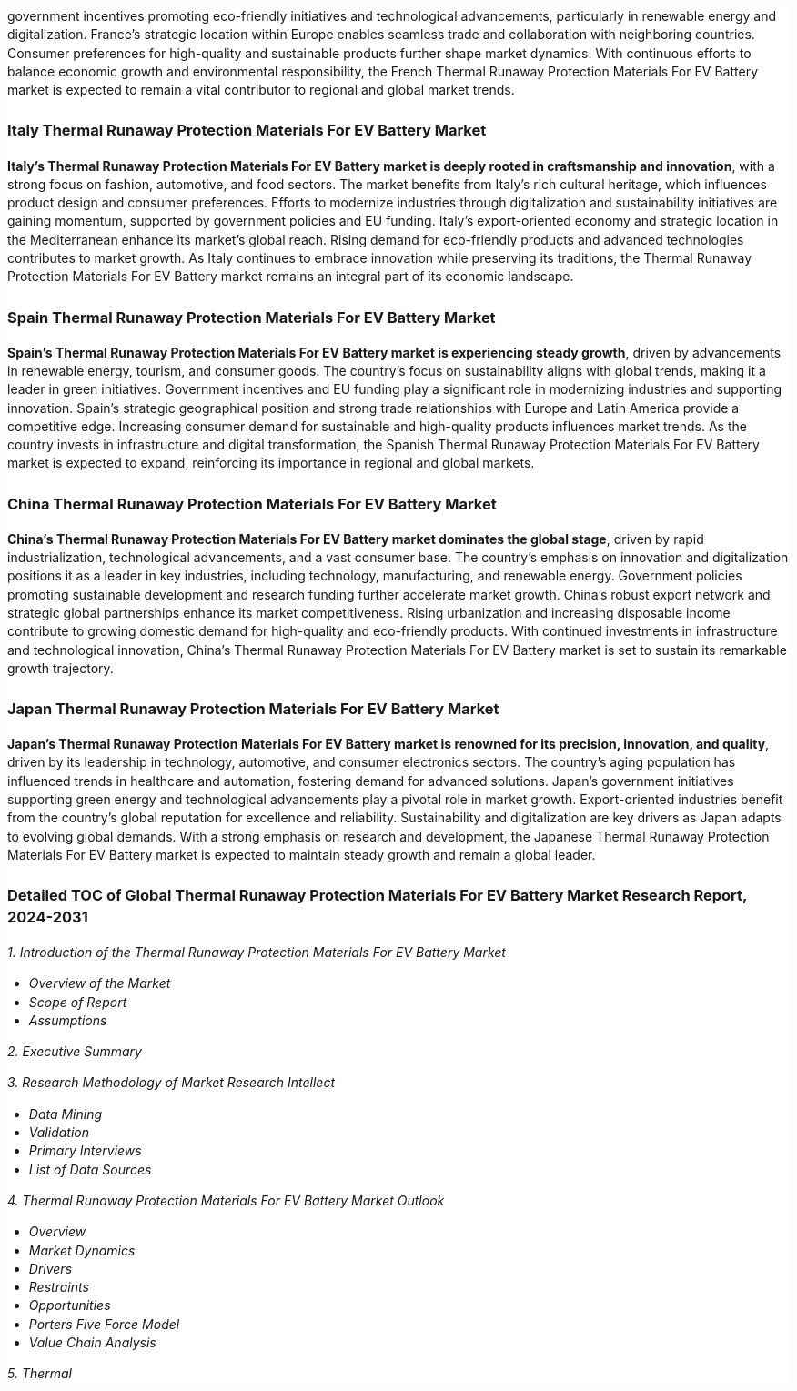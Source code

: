 government incentives promoting eco-friendly initiatives and technological advancements, particularly in renewable energy and digitalization. France&rsquo;s strategic location within Europe enables seamless trade and collaboration with neighboring countries. Consumer preferences for high-quality and sustainable products further shape market dynamics. With continuous efforts to balance economic growth and environmental responsibility, the French Thermal Runaway Protection Materials For EV Battery market is expected to remain a vital contributor to regional and global market trends.</p><h3><strong>Italy Thermal Runaway Protection Materials For EV Battery Market</strong></h3><p><strong>Italy&rsquo;s Thermal Runaway Protection Materials For EV Battery market is deeply rooted in craftsmanship and innovation</strong>, with a strong focus on fashion, automotive, and food sectors. The market benefits from Italy&rsquo;s rich cultural heritage, which influences product design and consumer preferences. Efforts to modernize industries through digitalization and sustainability initiatives are gaining momentum, supported by government policies and EU funding. Italy&rsquo;s export-oriented economy and strategic location in the Mediterranean enhance its market&rsquo;s global reach. Rising demand for eco-friendly products and advanced technologies contributes to market growth. As Italy continues to embrace innovation while preserving its traditions, the Thermal Runaway Protection Materials For EV Battery market remains an integral part of its economic landscape.</p><h3><strong>Spain Thermal Runaway Protection Materials For EV Battery Market</strong></h3><p><strong>Spain&rsquo;s Thermal Runaway Protection Materials For EV Battery market is experiencing steady growth</strong>, driven by advancements in renewable energy, tourism, and consumer goods. The country&rsquo;s focus on sustainability aligns with global trends, making it a leader in green initiatives. Government incentives and EU funding play a significant role in modernizing industries and supporting innovation. Spain&rsquo;s strategic geographical position and strong trade relationships with Europe and Latin America provide a competitive edge. Increasing consumer demand for sustainable and high-quality products influences market trends. As the country invests in infrastructure and digital transformation, the Spanish Thermal Runaway Protection Materials For EV Battery market is expected to expand, reinforcing its importance in regional and global markets.</p><h3><strong>China Thermal Runaway Protection Materials For EV Battery Market</strong></h3><p><strong>China&rsquo;s Thermal Runaway Protection Materials For EV Battery market dominates the global stage</strong>, driven by rapid industrialization, technological advancements, and a vast consumer base. The country&rsquo;s emphasis on innovation and digitalization positions it as a leader in key industries, including technology, manufacturing, and renewable energy. Government policies promoting sustainable development and research funding further accelerate market growth. China&rsquo;s robust export network and strategic global partnerships enhance its market competitiveness. Rising urbanization and increasing disposable income contribute to growing domestic demand for high-quality and eco-friendly products. With continued investments in infrastructure and technological innovation, China&rsquo;s Thermal Runaway Protection Materials For EV Battery market is set to sustain its remarkable growth trajectory.</p><h3><strong>Japan Thermal Runaway Protection Materials For EV Battery Market</strong></h3><p><strong>Japan&rsquo;s Thermal Runaway Protection Materials For EV Battery market is renowned for its precision, innovation, and quality</strong>, driven by its leadership in technology, automotive, and consumer electronics sectors. The country&rsquo;s aging population has influenced trends in healthcare and automation, fostering demand for advanced solutions. Japan&rsquo;s government initiatives supporting green energy and technological advancements play a pivotal role in market growth. Export-oriented industries benefit from the country&rsquo;s global reputation for excellence and reliability. Sustainability and digitalization are key drivers as Japan adapts to evolving global demands. With a strong emphasis on research and development, the Japanese Thermal Runaway Protection Materials For EV Battery market is expected to maintain steady growth and remain a global leader.</p><h3><span class="">Detailed TOC of Global Thermal Runaway Protection Materials For EV Battery Market Research Report, 2024-2031</span></h3><p><em><span class="font-[700]">1. Introduction of the Thermal Runaway Protection Materials For EV Battery Market</span></em></p><ul><li><em><span class="">Overview of the Market</span></em></li><li><em><span class="">Scope of Report</span></em></li><li><em><span class="">Assumptions</span></em></li></ul><p><em><span class="font-[700]">2. Executive Summary</span></em></p><p><em><span class="font-[700]">3. Research Methodology of Market Research Intellect</span></em></p><ul><li><em><span class="">Data Mining</span></em></li><li><em><span class="">Validation</span></em></li><li><em><span class="">Primary Interviews</span></em></li><li><em><span class="">List of Data Sources</span></em></li></ul><p><em><span class="font-[700]">4. Thermal Runaway Protection Materials For EV Battery Market Outlook</span></em></p><ul><li><em><span class="">Overview</span></em></li><li><em><span class="">Market Dynamics</span></em></li><li><em><span class="">Drivers</span></em></li><li><em><span class="">Restraints</span></em></li><li><em><span class="">Opportunities</span></em></li><li><em><span class="">Porters Five Force Model</span></em></li><li><em><span class="">Value Chain Analysis</span></em></li></ul><p><em><span class="font-[700]">5. Thermal